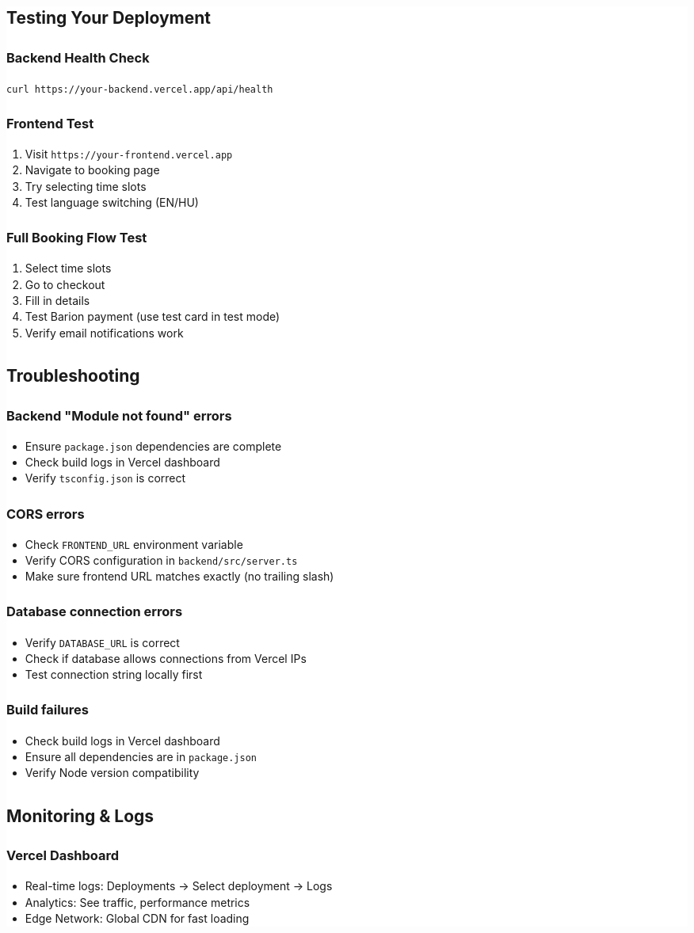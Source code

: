 ## Testing Your Deployment

### Backend Health Check
```bash
curl https://your-backend.vercel.app/api/health
```

### Frontend Test
1. Visit `https://your-frontend.vercel.app`
2. Navigate to booking page
3. Try selecting time slots
4. Test language switching (EN/HU)

### Full Booking Flow Test
1. Select time slots
2. Go to checkout
3. Fill in details
4. Test Barion payment (use test card in test mode)
5. Verify email notifications work

## Troubleshooting

### Backend "Module not found" errors
- Ensure `package.json` dependencies are complete
- Check build logs in Vercel dashboard
- Verify `tsconfig.json` is correct

### CORS errors
- Check `FRONTEND_URL` environment variable
- Verify CORS configuration in `backend/src/server.ts`
- Make sure frontend URL matches exactly (no trailing slash)

### Database connection errors
- Verify `DATABASE_URL` is correct
- Check if database allows connections from Vercel IPs
- Test connection string locally first

### Build failures
- Check build logs in Vercel dashboard
- Ensure all dependencies are in `package.json`
- Verify Node version compatibility

## Monitoring & Logs

### Vercel Dashboard
- Real-time logs: Deployments → Select deployment → Logs
- Analytics: See traffic, performance metrics
- Edge Network: Global CDN for fast loading
